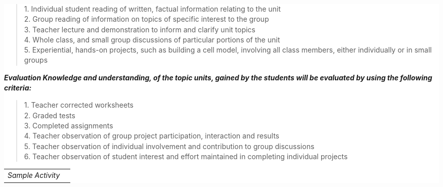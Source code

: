<blockquote>
<dl>
<dt>
1. Individual student reading of written, factual information relating to the unit
<dt>
2. Group reading of information on topics of specific interest to the group
<dt>
3. Teacher lecture and demonstration to inform and clarify unit topics
<dt>
4. Whole class, and small group discussions of particular portions of the unit
<dt>
5. Experiential, hands-on projects, such as building a cell model, involving all class  members, either individually or in small groups
</dt>
</dt>
</dt>
</dt>
</dt>
</dl>
</blockquote>
<p>
<b>
<i>
<i>
<b>
Evaluation
</b>
</i>
Knowledge and understanding, of the topic units, gained by the students will be evaluated by using the following criteria:
</i>
</b>
<br/>
</p>
<blockquote>
<dl>
<dt>
1. Teacher corrected worksheets
<dt>
2. Graded tests
<dt>
3. Completed assignments
<dt>
4. Teacher observation of group project participation, interaction and results
<dt>
5. Teacher observation of individual involvement and contribution to group discussions
<dt>
6. Teacher observation of student interest and effort maintained in completing individual projects
</dt>
</dt>
</dt>
</dt>
</dt>
</dt>
</dl>
</blockquote>
<table border="0">
<tr>
<td>
<i>
Sample Activity
</i>
</td>
<td>
